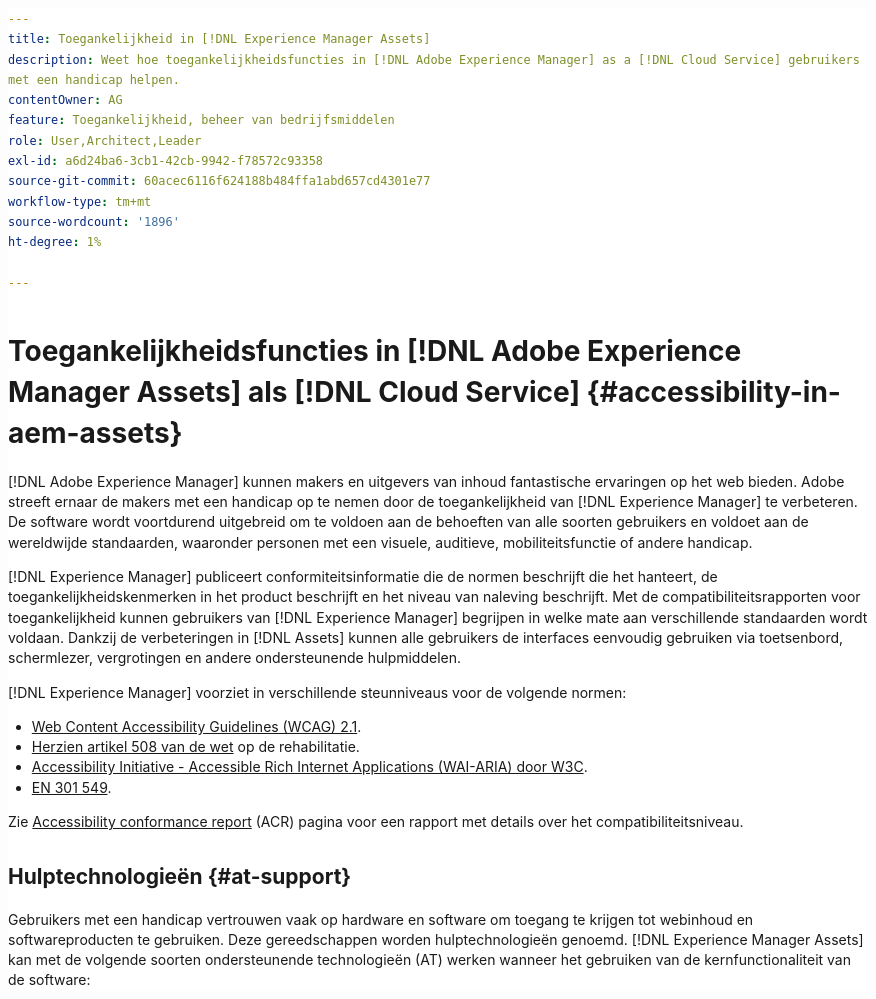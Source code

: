 ```yaml
---
title: Toegankelijkheid in [!DNL Experience Manager Assets]
description: Weet hoe toegankelijkheidsfuncties in [!DNL Adobe Experience Manager] as a [!DNL Cloud Service] gebruikers met een handicap helpen.
contentOwner: AG
feature: Toegankelijkheid, beheer van bedrijfsmiddelen
role: User,Architect,Leader
exl-id: a6d24ba6-3cb1-42cb-9942-f78572c93358
source-git-commit: 60acec6116f624188b484ffa1abd657cd4301e77
workflow-type: tm+mt
source-wordcount: '1896'
ht-degree: 1%

---
```




# Toegankelijkheidsfuncties in [!DNL Adobe Experience Manager Assets] als [!DNL Cloud Service] {#accessibility-in-aem-assets}

[!DNL Adobe Experience Manager] kunnen makers en uitgevers van inhoud fantastische ervaringen op het web bieden. Adobe streeft ernaar de makers met een handicap op te nemen door de toegankelijkheid van [!DNL Experience Manager] te verbeteren. De software wordt voortdurend uitgebreid om te voldoen aan de behoeften van alle soorten gebruikers en voldoet aan de wereldwijde standaarden, waaronder personen met een visuele, auditieve, mobiliteitsfunctie of andere handicap.

[!DNL Experience Manager] publiceert conformiteitsinformatie die de normen beschrijft die het hanteert, de toegankelijkheidskenmerken in het product beschrijft en het niveau van naleving beschrijft. Met de compatibiliteitsrapporten voor toegankelijkheid kunnen gebruikers van [!DNL Experience Manager] begrijpen in welke mate aan verschillende standaarden wordt voldaan. Dankzij de verbeteringen in [!DNL Assets] kunnen alle gebruikers de interfaces eenvoudig gebruiken via toetsenbord, schermlezer, vergrotingen en andere ondersteunende hulpmiddelen.

[!DNL Experience Manager] voorziet in verschillende steunniveaus voor de volgende normen:

* [Web Content Accessibility Guidelines (WCAG) 2.1](https://www.w3.org/TR/WCAG/).
* [Herzien artikel 508 van de wet](https://www.access-board.gov/guidelines-and-standards/communications-and-it/about-the-ict-refresh/final-rule/text-of-the-standards-and-guidelines) op de rehabilitatie.
* [Accessibility Initiative - Accessible Rich Internet Applications (WAI-ARIA) door W3C](https://www.w3.org/WAI/standards-guidelines/aria/).
* [EN 301 549](https://en.wikipedia.org/wiki/EN_301_549).

Zie [Accessibility conformance report](https://www.adobe.com/accessibility/compliance.html) (ACR) pagina voor een rapport met details over het compatibiliteitsniveau.



## Hulptechnologieën {#at-support}

Gebruikers met een handicap vertrouwen vaak op hardware en software om toegang te krijgen tot webinhoud en softwareproducten te gebruiken. Deze gereedschappen worden hulptechnologieën genoemd. [!DNL Experience Manager Assets] kan met de volgende soorten ondersteunende technologieën (AT) werken wanneer het gebruiken van de kernfunctionaliteit van de software:
